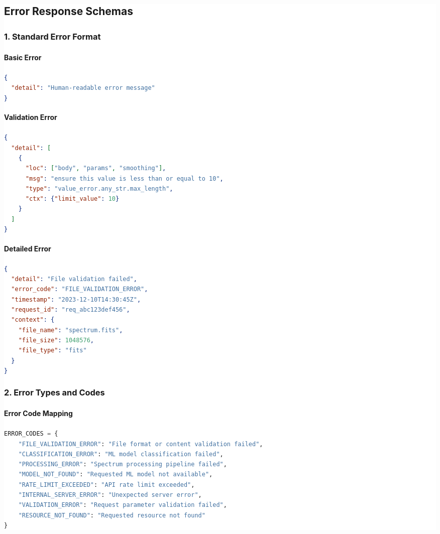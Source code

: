 ## Error Response Schemas

### 1. **Standard Error Format**

#### Basic Error
```json
{
  "detail": "Human-readable error message"
}
```

#### Validation Error
```json
{
  "detail": [
    {
      "loc": ["body", "params", "smoothing"],
      "msg": "ensure this value is less than or equal to 10",
      "type": "value_error.any_str.max_length",
      "ctx": {"limit_value": 10}
    }
  ]
}
```

#### Detailed Error
```json
{
  "detail": "File validation failed",
  "error_code": "FILE_VALIDATION_ERROR",
  "timestamp": "2023-12-10T14:30:45Z",
  "request_id": "req_abc123def456",
  "context": {
    "file_name": "spectrum.fits",
    "file_size": 1048576,
    "file_type": "fits"
  }
}
```

### 2. **Error Types and Codes**

#### Error Code Mapping
```python
ERROR_CODES = {
    "FILE_VALIDATION_ERROR": "File format or content validation failed",
    "CLASSIFICATION_ERROR": "ML model classification failed",
    "PROCESSING_ERROR": "Spectrum processing pipeline failed",
    "MODEL_NOT_FOUND": "Requested ML model not available",
    "RATE_LIMIT_EXCEEDED": "API rate limit exceeded",
    "INTERNAL_SERVER_ERROR": "Unexpected server error",
    "VALIDATION_ERROR": "Request parameter validation failed",
    "RESOURCE_NOT_FOUND": "Requested resource not found"
}
```
